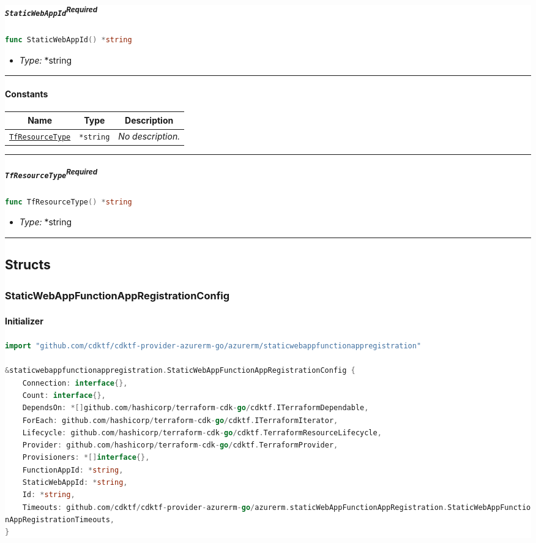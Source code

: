 ##### `StaticWebAppId`<sup>Required</sup> <a name="StaticWebAppId" id="@cdktf/provider-azurerm.staticWebAppFunctionAppRegistration.StaticWebAppFunctionAppRegistration.property.staticWebAppId"></a>

```go
func StaticWebAppId() *string
```

- *Type:* *string

---

#### Constants <a name="Constants" id="Constants"></a>

| **Name** | **Type** | **Description** |
| --- | --- | --- |
| <code><a href="#@cdktf/provider-azurerm.staticWebAppFunctionAppRegistration.StaticWebAppFunctionAppRegistration.property.tfResourceType">TfResourceType</a></code> | <code>*string</code> | *No description.* |

---

##### `TfResourceType`<sup>Required</sup> <a name="TfResourceType" id="@cdktf/provider-azurerm.staticWebAppFunctionAppRegistration.StaticWebAppFunctionAppRegistration.property.tfResourceType"></a>

```go
func TfResourceType() *string
```

- *Type:* *string

---

## Structs <a name="Structs" id="Structs"></a>

### StaticWebAppFunctionAppRegistrationConfig <a name="StaticWebAppFunctionAppRegistrationConfig" id="@cdktf/provider-azurerm.staticWebAppFunctionAppRegistration.StaticWebAppFunctionAppRegistrationConfig"></a>

#### Initializer <a name="Initializer" id="@cdktf/provider-azurerm.staticWebAppFunctionAppRegistration.StaticWebAppFunctionAppRegistrationConfig.Initializer"></a>

```go
import "github.com/cdktf/cdktf-provider-azurerm-go/azurerm/staticwebappfunctionappregistration"

&staticwebappfunctionappregistration.StaticWebAppFunctionAppRegistrationConfig {
	Connection: interface{},
	Count: interface{},
	DependsOn: *[]github.com/hashicorp/terraform-cdk-go/cdktf.ITerraformDependable,
	ForEach: github.com/hashicorp/terraform-cdk-go/cdktf.ITerraformIterator,
	Lifecycle: github.com/hashicorp/terraform-cdk-go/cdktf.TerraformResourceLifecycle,
	Provider: github.com/hashicorp/terraform-cdk-go/cdktf.TerraformProvider,
	Provisioners: *[]interface{},
	FunctionAppId: *string,
	StaticWebAppId: *string,
	Id: *string,
	Timeouts: github.com/cdktf/cdktf-provider-azurerm-go/azurerm.staticWebAppFunctionAppRegistration.StaticWebAppFunctionAppRegistrationTimeouts,
}
```
